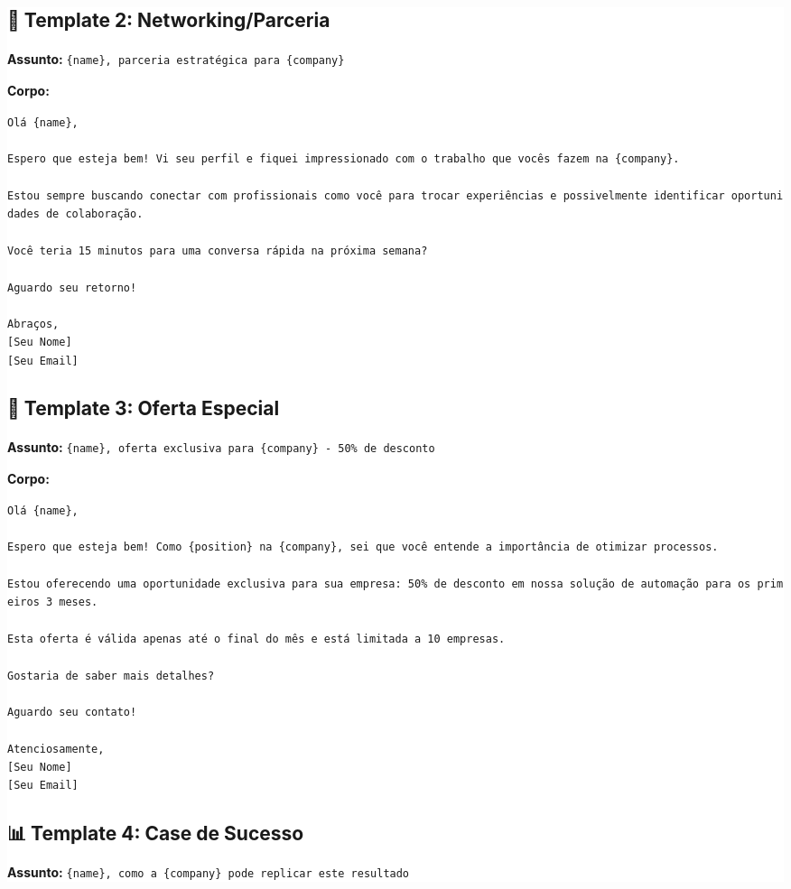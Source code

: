 ## 🤝 Template 2: Networking/Parceria

**Assunto:** `{name}, parceria estratégica para {company}`

**Corpo:**
```
Olá {name},

Espero que esteja bem! Vi seu perfil e fiquei impressionado com o trabalho que vocês fazem na {company}.

Estou sempre buscando conectar com profissionais como você para trocar experiências e possivelmente identificar oportunidades de colaboração.

Você teria 15 minutos para uma conversa rápida na próxima semana?

Aguardo seu retorno!

Abraços,
[Seu Nome]
[Seu Email]
```

## 💼 Template 3: Oferta Especial

**Assunto:** `{name}, oferta exclusiva para {company} - 50% de desconto`

**Corpo:**
```
Olá {name},

Espero que esteja bem! Como {position} na {company}, sei que você entende a importância de otimizar processos.

Estou oferecendo uma oportunidade exclusiva para sua empresa: 50% de desconto em nossa solução de automação para os primeiros 3 meses.

Esta oferta é válida apenas até o final do mês e está limitada a 10 empresas.

Gostaria de saber mais detalhes?

Aguardo seu contato!

Atenciosamente,
[Seu Nome]
[Seu Email]
```

## 📊 Template 4: Case de Sucesso

**Assunto:** `{name}, como a {company} pode replicar este resultado`
